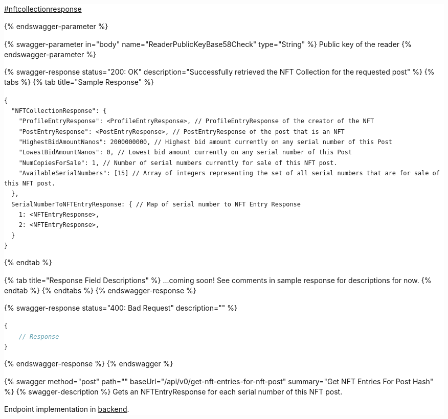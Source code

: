 [#nftcollectionresponse](../basics/data-types.md#nftcollectionresponse "mention")


{% endswagger-parameter %}

{% swagger-parameter in="body" name="ReaderPublicKeyBase58Check" type="String" %}
Public key of the reader
{% endswagger-parameter %}

{% swagger-response status="200: OK" description="Successfully retrieved the NFT Collection for the requested post" %}
{% tabs %}
{% tab title="Sample Response" %}
```json5
{
  "NFTCollectionResponse": {
    "ProfileEntryResponse": <ProfileEntryResponse>, // ProfileEntryResponse of the creator of the NFT
    "PostEntryResponse": <PostEntryResponse>, // PostEntryResponse of the post that is an NFT
    "HighestBidAmountNanos": 2000000000, // Highest bid amount currently on any serial number of this Post
    "LowestBidAmountNanos": 0, // Lowest bid amount currently on any serial number of this Post
    "NumCopiesForSale": 1, // Number of serial numbers currently for sale of this NFT post.
    "AvailableSerialNumbers": [15] // Array of integers representing the set of all serial numbers that are for sale of this NFT post.
  },
  SerialNumberToNFTEntryResponse: { // Map of serial number to NFT Entry Response
    1: <NFTEntryResponse>,
    2: <NFTEntryResponse>,
  }
}
```
{% endtab %}

{% tab title="Response Field Descriptions" %}
...coming soon! See comments in sample response for descriptions for now.
{% endtab %}
{% endtabs %}
{% endswagger-response %}

{% swagger-response status="400: Bad Request" description="" %}
```javascript
{
    // Response
}
```
{% endswagger-response %}
{% endswagger %}

{% swagger method="post" path="" baseUrl="/api/v0/get-nft-entries-for-nft-post" summary="Get NFT Entries For Post Hash" %}
{% swagger-description %}
Gets an NFTEntryResponse for each serial number of this NFT post.

Endpoint implementation in [backend](https://github.com/deso-protocol/backend/blob/709cbfbc62cf3a0e6d56c393e555fc277c93fb76/routes/nft.go#L1178).
